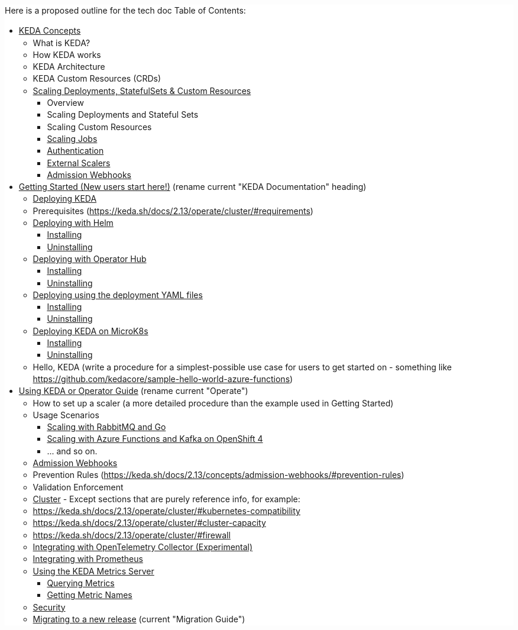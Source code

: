 Here is a proposed outline for the tech doc Table of Contents:

- [KEDA Concepts](https://keda.sh/docs/2.13/concepts/)
  - What is KEDA?
  - How KEDA works
  - KEDA Architecture
  - KEDA Custom Resources (CRDs)
  - [Scaling Deployments, StatefulSets &amp; Custom Resources](https://keda.sh/docs/2.13/concepts/scaling-deployments/)
    - Overview
    - Scaling Deployments and Stateful Sets
    - Scaling Custom Resources
    - [Scaling Jobs](https://keda.sh/docs/2.13/concepts/scaling-jobs/)
    - [Authentication](https://keda.sh/docs/2.13/concepts/authentication/)
    - [External Scalers](https://keda.sh/docs/2.13/concepts/external-scalers/)
    - [Admission Webhooks](https://keda.sh/docs/2.13/concepts/admission-webhooks/)
- [Getting Started (New users start here!)](https://keda.sh/docs/2.13/) (rename
  current "KEDA Documentation" heading)
  - [Deploying KEDA](https://keda.sh/docs/2.13/deploy/)
  - Prerequisites (<https://keda.sh/docs/2.13/operate/cluster/#requirements>)
  - [Deploying with Helm](?no-link-check#helm)
    - [Installing](?no-link-check#install)
    - [Uninstalling](?no-link-check#uninstall)
  - [Deploying with Operator Hub](?no-link-check#operatorhub)
    - [Installing](?no-link-check#install-1)
    - [Uninstalling](?no-link-check#uninstall-1)
  - [Deploying using the deployment YAML files](?no-link-check#yaml)
    - [Installing](?no-link-check#install-2)
    - [Uninstalling](?no-link-check#uninstall-2)
  - [Deploying KEDA on MicroK8s](?no-link-check#microk8s)
    - [Installing](?no-link-check#install-3)
    - [Uninstalling](?no-link-check#uninstall-3)
  - Hello, KEDA (write a procedure for a simplest-possible use case for users to
    get started on - something like
    <https://github.com/kedacore/sample-hello-world-azure-functions>)
- [Using KEDA or Operator Guide](https://keda.sh/docs/2.13/operate/) (rename
  current "Operate")
  - How to set up a scaler (a more detailed procedure than the example used in
    Getting Started)
  - Usage Scenarios
    - [Scaling with RabbitMQ and Go](https://github.com/kedacore/sample-go-rabbitmq)
    - [Scaling with Azure Functions and Kafka on OpenShift 4](https://github.com/kedacore/sample-azure-functions-on-ocp4)
    - ... and so on.
  - [Admission Webhooks](https://keda.sh/docs/2.13/operate/admission-webhooks/)
  - Prevention Rules
    (<https://keda.sh/docs/2.13/concepts/admission-webhooks/#prevention-rules>)
  - Validation Enforcement
  - [Cluster](https://keda.sh/docs/2.13/operate/cluster/) - Except sections that
    are purely reference info, for example:
  - <https://keda.sh/docs/2.13/operate/cluster/#kubernetes-compatibility>
  - <https://keda.sh/docs/2.13/operate/cluster/#cluster-capacity>
  - <https://keda.sh/docs/2.13/operate/cluster/#firewall>
  - [Integrating with OpenTelemetry Collector (Experimental)](https://keda.sh/docs/2.13/integrations/opentelemetry/)
  - [Integrating with Prometheus](https://keda.sh/docs/2.13/integrations/prometheus/)
  - [Using the KEDA Metrics Server](https://keda.sh/docs/2.13/operate/metrics-server/)
    - [Querying Metrics](https://keda.sh/docs/2.13/operate/metrics-server/#querying-metrics-exposed-by-keda-metrics-server)
    - [Getting Metric Names](https://keda.sh/docs/2.13/operate/metrics-server/#how-to-get-metric-names-from-scaledobject)
  - [Security](https://keda.sh/docs/2.13/operate/security/)
  - [Migrating to a new release](https://keda.sh/docs/2.13/migration/) (current
    "Migration Guide")